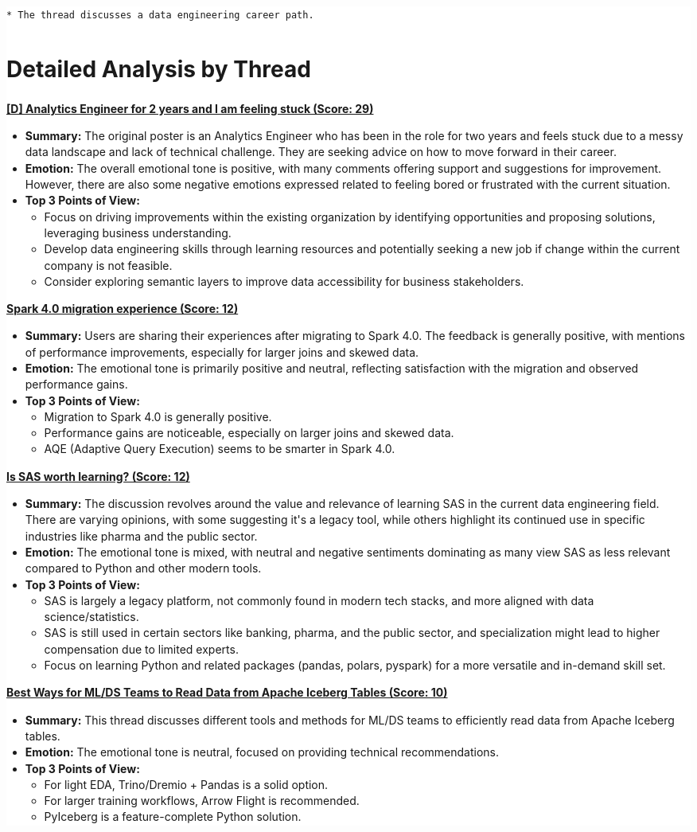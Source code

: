     * The thread discusses a data engineering career path.

# Detailed Analysis by Thread
**[[D] Analytics Engineer for 2 years and I am feeling stuck (Score: 29)](https://www.reddit.com/r/dataengineering/comments/1m0hxav/analytics_engineer_for_2_years_and_i_am_feeling/)**
*  **Summary:** The original poster is an Analytics Engineer who has been in the role for two years and feels stuck due to a messy data landscape and lack of technical challenge. They are seeking advice on how to move forward in their career.
*  **Emotion:** The overall emotional tone is positive, with many comments offering support and suggestions for improvement. However, there are also some negative emotions expressed related to feeling bored or frustrated with the current situation.
*  **Top 3 Points of View:**
    *   Focus on driving improvements within the existing organization by identifying opportunities and proposing solutions, leveraging business understanding.
    *   Develop data engineering skills through learning resources and potentially seeking a new job if change within the current company is not feasible.
    *   Consider exploring semantic layers to improve data accessibility for business stakeholders.

**[Spark 4.0 migration experience (Score: 12)](https://www.reddit.com/r/dataengineering/comments/1m09jlm/spark_40_migration_experience/)**
*  **Summary:** Users are sharing their experiences after migrating to Spark 4.0. The feedback is generally positive, with mentions of performance improvements, especially for larger joins and skewed data.
*  **Emotion:** The emotional tone is primarily positive and neutral, reflecting satisfaction with the migration and observed performance gains.
*  **Top 3 Points of View:**
    *   Migration to Spark 4.0 is generally positive.
    *   Performance gains are noticeable, especially on larger joins and skewed data.
    *   AQE (Adaptive Query Execution) seems to be smarter in Spark 4.0.

**[Is SAS worth learning? (Score: 12)](https://www.reddit.com/r/dataengineering/comments/1m0cd74/is_sas_worth_learning/)**
*  **Summary:** The discussion revolves around the value and relevance of learning SAS in the current data engineering field. There are varying opinions, with some suggesting it's a legacy tool, while others highlight its continued use in specific industries like pharma and the public sector.
*  **Emotion:** The emotional tone is mixed, with neutral and negative sentiments dominating as many view SAS as less relevant compared to Python and other modern tools.
*  **Top 3 Points of View:**
    *   SAS is largely a legacy platform, not commonly found in modern tech stacks, and more aligned with data science/statistics.
    *   SAS is still used in certain sectors like banking, pharma, and the public sector, and specialization might lead to higher compensation due to limited experts.
    *   Focus on learning Python and related packages (pandas, polars, pyspark) for a more versatile and in-demand skill set.

**[Best Ways for ML/DS Teams to Read Data from Apache Iceberg Tables (Score: 10)](https://www.reddit.com/r/dataengineering/comments/1m0gta9/best_ways_for_mlds_teams_to_read_data_from_apache/)**
*  **Summary:** This thread discusses different tools and methods for ML/DS teams to efficiently read data from Apache Iceberg tables.
*  **Emotion:** The emotional tone is neutral, focused on providing technical recommendations.
*  **Top 3 Points of View:**
    *   For light EDA, Trino/Dremio + Pandas is a solid option.
    *   For larger training workflows, Arrow Flight is recommended.
    *   PyIceberg is a feature-complete Python solution.

